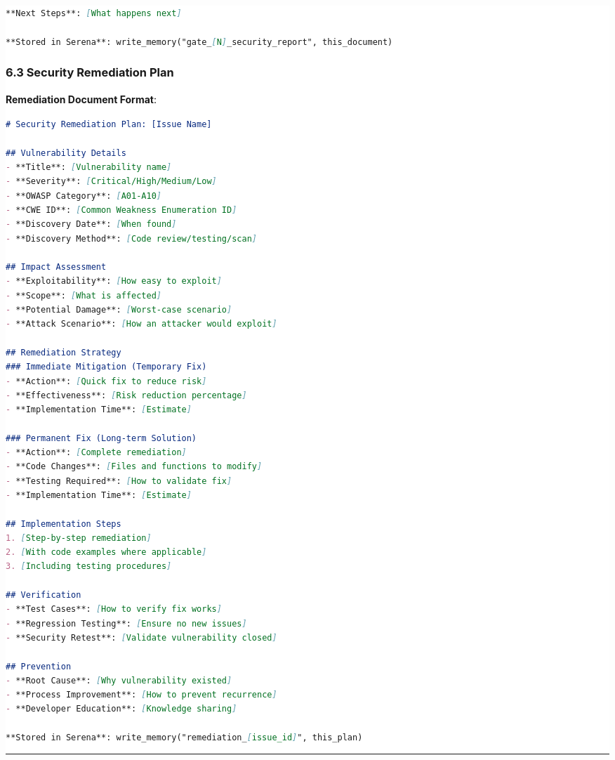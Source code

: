 ```markdown
**Next Steps**: [What happens next]

**Stored in Serena**: write_memory("gate_[N]_security_report", this_document)
```

### 6.3 Security Remediation Plan

**Remediation Document Format**:
```markdown
# Security Remediation Plan: [Issue Name]

## Vulnerability Details
- **Title**: [Vulnerability name]
- **Severity**: [Critical/High/Medium/Low]
- **OWASP Category**: [A01-A10]
- **CWE ID**: [Common Weakness Enumeration ID]
- **Discovery Date**: [When found]
- **Discovery Method**: [Code review/testing/scan]

## Impact Assessment
- **Exploitability**: [How easy to exploit]
- **Scope**: [What is affected]
- **Potential Damage**: [Worst-case scenario]
- **Attack Scenario**: [How an attacker would exploit]

## Remediation Strategy
### Immediate Mitigation (Temporary Fix)
- **Action**: [Quick fix to reduce risk]
- **Effectiveness**: [Risk reduction percentage]
- **Implementation Time**: [Estimate]

### Permanent Fix (Long-term Solution)
- **Action**: [Complete remediation]
- **Code Changes**: [Files and functions to modify]
- **Testing Required**: [How to validate fix]
- **Implementation Time**: [Estimate]

## Implementation Steps
1. [Step-by-step remediation]
2. [With code examples where applicable]
3. [Including testing procedures]

## Verification
- **Test Cases**: [How to verify fix works]
- **Regression Testing**: [Ensure no new issues]
- **Security Retest**: [Validate vulnerability closed]

## Prevention
- **Root Cause**: [Why vulnerability existed]
- **Process Improvement**: [How to prevent recurrence]
- **Developer Education**: [Knowledge sharing]

**Stored in Serena**: write_memory("remediation_[issue_id]", this_plan)
```

---